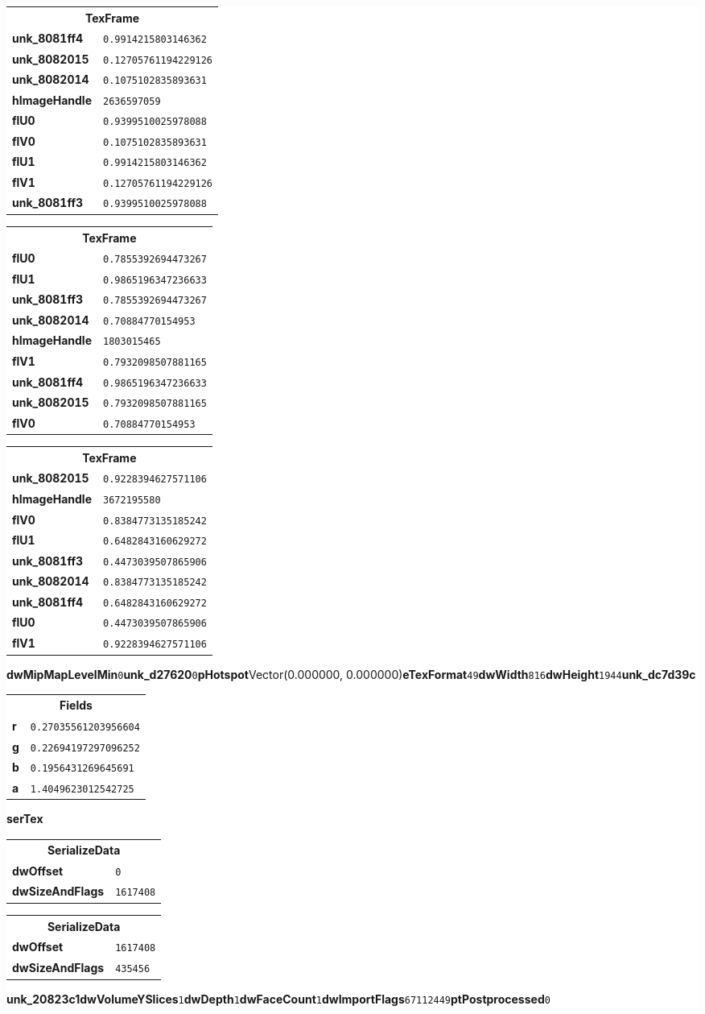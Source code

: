 
<table><tr><th colspan="100%">TexFrame</th></tr><tr><td><b>unk_8081ff4</b></td><td><code>0.9914215803146362</code></td></tr><tr><td><b>unk_8082015</b></td><td><code>0.12705761194229126</code></td></tr><tr><td><b>unk_8082014</b></td><td><code>0.1075102835893631</code></td></tr><tr><td><b>hImageHandle</b></td><td><code>2636597059</code></td></tr><tr><td><b>flU0</b></td><td><code>0.9399510025978088</code></td></tr><tr><td><b>flV0</b></td><td><code>0.1075102835893631</code></td></tr><tr><td><b>flU1</b></td><td><code>0.9914215803146362</code></td></tr><tr><td><b>flV1</b></td><td><code>0.12705761194229126</code></td></tr><tr><td><b>unk_8081ff3</b></td><td><code>0.9399510025978088</code></td></tr></table>


<table><tr><th colspan="100%">TexFrame</th></tr><tr><td><b>flU0</b></td><td><code>0.7855392694473267</code></td></tr><tr><td><b>flU1</b></td><td><code>0.9865196347236633</code></td></tr><tr><td><b>unk_8081ff3</b></td><td><code>0.7855392694473267</code></td></tr><tr><td><b>unk_8082014</b></td><td><code>0.70884770154953</code></td></tr><tr><td><b>hImageHandle</b></td><td><code>1803015465</code></td></tr><tr><td><b>flV1</b></td><td><code>0.7932098507881165</code></td></tr><tr><td><b>unk_8081ff4</b></td><td><code>0.9865196347236633</code></td></tr><tr><td><b>unk_8082015</b></td><td><code>0.7932098507881165</code></td></tr><tr><td><b>flV0</b></td><td><code>0.70884770154953</code></td></tr></table>


<table><tr><th colspan="100%">TexFrame</th></tr><tr><td><b>unk_8082015</b></td><td><code>0.9228394627571106</code></td></tr><tr><td><b>hImageHandle</b></td><td><code>3672195580</code></td></tr><tr><td><b>flV0</b></td><td><code>0.8384773135185242</code></td></tr><tr><td><b>flU1</b></td><td><code>0.6482843160629272</code></td></tr><tr><td><b>unk_8081ff3</b></td><td><code>0.4473039507865906</code></td></tr><tr><td><b>unk_8082014</b></td><td><code>0.8384773135185242</code></td></tr><tr><td><b>unk_8081ff4</b></td><td><code>0.6482843160629272</code></td></tr><tr><td><b>flU0</b></td><td><code>0.4473039507865906</code></td></tr><tr><td><b>flV1</b></td><td><code>0.9228394627571106</code></td></tr></table>


</td></tr><tr><td><b>dwMipMapLevelMin</b></td><td><code>0</code></td></tr><tr><td><b>unk_d27620</b></td><td><code>0</code></td></tr><tr><td><b>pHotspot</b></td><td>Vector(0.000000, 0.000000)</td></tr><tr><td><b>eTexFormat</b></td><td><code>49</code></td></tr><tr><td><b>dwWidth</b></td><td><code>816</code></td></tr><tr><td><b>dwHeight</b></td><td><code>1944</code></td></tr><tr><td><b>unk_dc7d39c</b></td><td><table><tr><th colspan="100%">Fields</th></tr><tr><td><b>r</b></td><td><code>0.27035561203956604</code></td></tr><tr><td><b>g</b></td><td><code>0.22694197297096252</code></td></tr><tr><td><b>b</b></td><td><code>0.1956431269645691</code></td></tr><tr><td><b>a</b></td><td><code>1.4049623012542725</code></td></tr></table>

</td></tr><tr><td><b>serTex</b></td><td><table><tr><th colspan="100%">SerializeData</th></tr><tr><td><b>dwOffset</b></td><td><code>0</code></td></tr><tr><td><b>dwSizeAndFlags</b></td><td><code>1617408</code></td></tr></table>


<table><tr><th colspan="100%">SerializeData</th></tr><tr><td><b>dwOffset</b></td><td><code>1617408</code></td></tr><tr><td><b>dwSizeAndFlags</b></td><td><code>435456</code></td></tr></table>


</td></tr><tr><td><b>unk_20823c1</b></td><td></td></tr><tr><td><b>dwVolumeYSlices</b></td><td><code>1</code></td></tr><tr><td><b>dwDepth</b></td><td><code>1</code></td></tr><tr><td><b>dwFaceCount</b></td><td><code>1</code></td></tr><tr><td><b>dwImportFlags</b></td><td><code>67112449</code></td></tr><tr><td><b>ptPostprocessed</b></td><td><code>0</code></td></tr></table>

